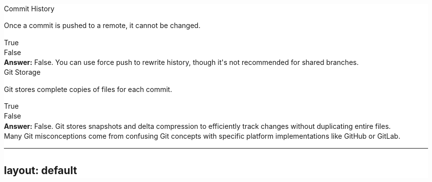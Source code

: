   <div>
    <div v-click>
      <div class="flex items-center gap-2 mb-1">
        <div class="i-carbon-help text-blue-700"></div>
        <span class="font-bold">Commit History</span>
      </div>
      <div class="px-3 pb-3 bg-blue-50 rounded-lg border border-blue-200">
        <p class="text-sm">Once a commit is pushed to a remote, it cannot be changed.</p>
        <div class="flex gap-3">
          <div class="px-3 py-1 bg-green-100 text-green-800 rounded-lg border border-green-300 text-sm">True</div>
          <div class="px-3 py-1 bg-red-100 text-red-800 rounded-lg border border-red-300 text-sm">False</div>
        </div>
      </div>
    </div>
    <div class="mt-3 text-xs text-gray-600" v-click >
      <strong>Answer:</strong> False. You can use force push to rewrite history, though it's not recommended for shared branches.
    </div>
  </div>

  <div>
    <div v-click>
      <div class="flex items-center gap-2 mb-1">
        <div class="i-carbon-help text-blue-700"></div>
        <span class="font-bold">Git Storage</span>
      </div>
      <div class="px-3 pb-3 bg-blue-50 rounded-lg border border-blue-200">
        <p class="text-sm">Git stores complete copies of files for each commit.</p>
        <div class="flex gap-3">
          <div class="px-3 py-1 bg-green-100 text-green-800 rounded-lg border border-green-300 text-sm">True</div>
          <div class="px-3 py-1 bg-red-100 text-red-800 rounded-lg border border-red-300 text-sm">False</div>
        </div>
      </div>
    </div>
    <div class="mt-3 text-xs text-gray-600" v-click>
      <strong>Answer:</strong> False. Git stores snapshots and delta compression to efficiently track changes without duplicating entire files.
    </div>
  </div>
</div>

<div v-click class="p-3 mt-2 text-xs bg-yellow-50 rounded-lg border border-yellow-200 flex items-center gap-2">
  <div class="i-carbon-warning text-yellow-700"></div>
  <span>Many Git misconceptions come from confusing Git concepts with specific platform implementations like GitHub or GitLab.</span>
</div>

---
layout: default
---
